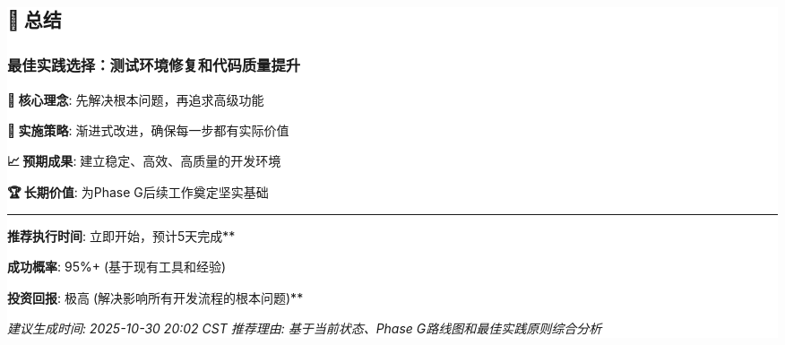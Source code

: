 
## 🎉 总结

### **最佳实践选择：测试环境修复和代码质量提升**

**🎯 核心理念**: 先解决根本问题，再追求高级功能

**🚀 实施策略**: 渐进式改进，确保每一步都有实际价值

**📈 预期成果**: 建立稳定、高效、高质量的开发环境

**🏆 长期价值**: 为Phase G后续工作奠定坚实基础

---

**推荐执行时间**: 立即开始，预计5天完成**

**成功概率**: 95%+ (基于现有工具和经验)

**投资回报**: 极高 (解决影响所有开发流程的根本问题)**

*建议生成时间: 2025-10-30 20:02 CST*
*推荐理由: 基于当前状态、Phase G路线图和最佳实践原则综合分析*